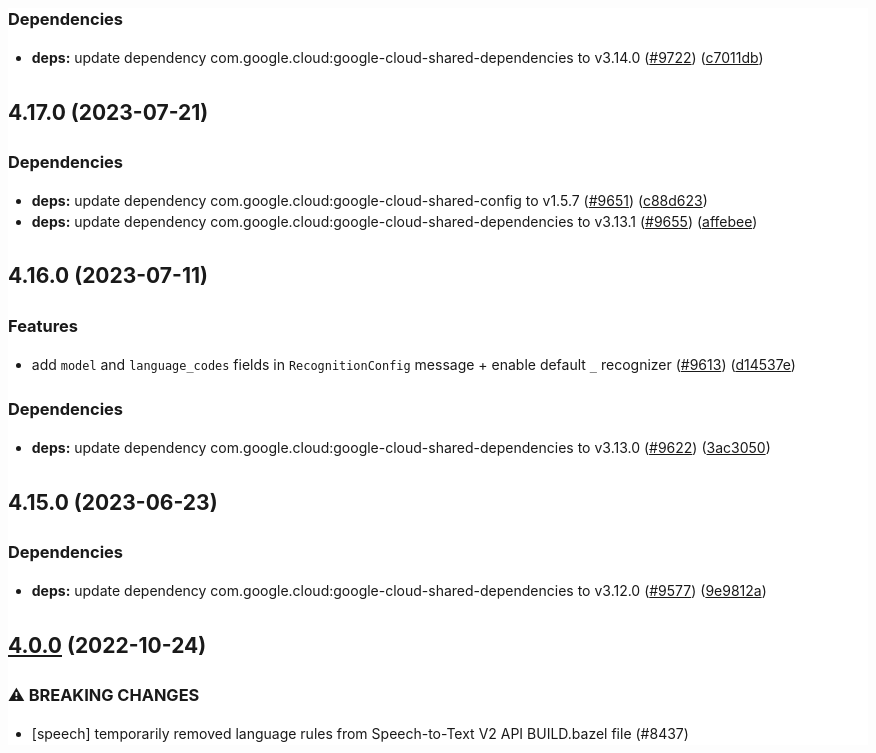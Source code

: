 ### Dependencies

* **deps:** update dependency com.google.cloud:google-cloud-shared-dependencies to v3.14.0 ([#9722](https://github.com/googleapis/google-cloud-java/issues/9722)) ([c7011db](https://github.com/googleapis/google-cloud-java/commit/c7011dbd69189330de1c2946b736cd712d5c1f4e))


## 4.17.0 (2023-07-21)

### Dependencies

* **deps:** update dependency com.google.cloud:google-cloud-shared-config to v1.5.7 ([#9651](https://github.com/googleapis/google-cloud-java/issues/9651)) ([c88d623](https://github.com/googleapis/google-cloud-java/commit/c88d623d12a4342b74e31d6a6a05cde0debe871f))
* **deps:** update dependency com.google.cloud:google-cloud-shared-dependencies to v3.13.1 ([#9655](https://github.com/googleapis/google-cloud-java/issues/9655)) ([affebee](https://github.com/googleapis/google-cloud-java/commit/affebeeb37b1cf88ad5964684e1f112cababcab7))


## 4.16.0 (2023-07-11)

### Features

* add `model` and `language_codes` fields in `RecognitionConfig` message + enable default `_` recognizer ([#9613](https://github.com/googleapis/google-cloud-java/issues/9613)) ([d14537e](https://github.com/googleapis/google-cloud-java/commit/d14537ee70e82031a3a008e122a7c386a111eadc))

### Dependencies

* **deps:** update dependency com.google.cloud:google-cloud-shared-dependencies to v3.13.0 ([#9622](https://github.com/googleapis/google-cloud-java/issues/9622)) ([3ac3050](https://github.com/googleapis/google-cloud-java/commit/3ac3050250a706e8f9f2d1e435a4983c3cceab82))


## 4.15.0 (2023-06-23)

### Dependencies

* **deps:** update dependency com.google.cloud:google-cloud-shared-dependencies to v3.12.0 ([#9577](https://github.com/googleapis/google-cloud-java/issues/9577)) ([9e9812a](https://github.com/googleapis/google-cloud-java/commit/9e9812a0ba19e5aa82a34f2a3049bb72892544a6))


## [4.0.0](https://github.com/googleapis/google-cloud-java/compare/google-cloud-speech-v3.0.1-SNAPSHOT...google-cloud-speech-v4.0.0) (2022-10-24)


### ⚠ BREAKING CHANGES

* [speech] temporarily removed language rules from Speech-to-Text V2 API BUILD.bazel file (#8437)
